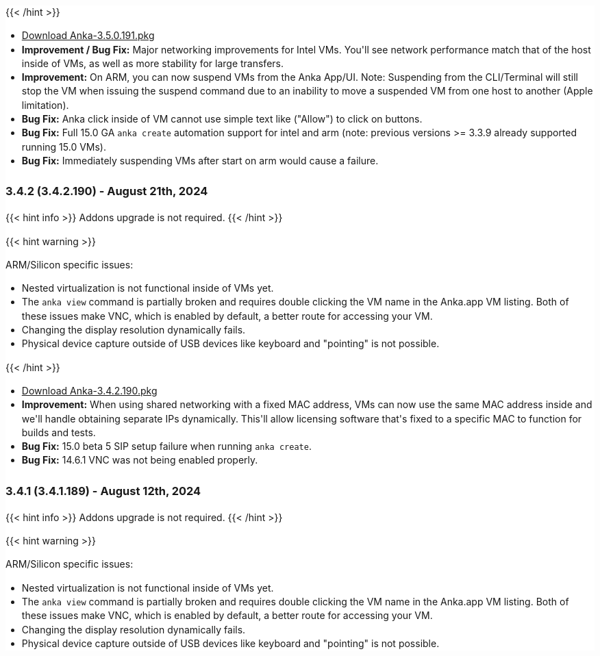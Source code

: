 {{< /hint >}}

- [Download Anka-3.5.0.191.pkg](https://downloads.veertu.com/anka/Anka-3.5.0.191.pkg)
- **Improvement / Bug Fix:** Major networking improvements for Intel VMs. You'll see network performance match that of the host inside of VMs, as well as more stability for large transfers.
- **Improvement:** On ARM, you can now suspend VMs from the Anka App/UI. Note: Suspending from the CLI/Terminal will still stop the VM when issuing the suspend command due to an inability to move a suspended VM from one host to another (Apple limitation).
- **Bug Fix:** Anka click inside of VM cannot use simple text like ("Allow") to click on buttons.
- **Bug Fix:** Full 15.0 GA `anka create` automation support for intel and arm (note: previous versions >= 3.3.9 already supported running 15.0 VMs).
- **Bug Fix:** Immediately suspending VMs after start on arm would cause a failure.


### 3.4.2 (3.4.2.190) - August 21th, 2024

{{< hint info >}}
Addons upgrade is not required.
{{< /hint >}}

{{< hint warning >}}

ARM/Silicon specific issues:

- Nested virtualization is not functional inside of VMs yet.
- The `anka view` command is partially broken and requires double clicking the VM name in the Anka.app VM listing. Both of these issues make VNC, which is enabled by default, a better route for accessing your VM.
- Changing the display resolution dynamically fails.
- Physical device capture outside of USB devices like keyboard and "pointing" is not possible.

{{< /hint >}}

- [Download Anka-3.4.2.190.pkg](https://downloads.veertu.com/anka/Anka-3.4.2.190.pkg)
- **Improvement:** When using shared networking with a fixed MAC address, VMs can now use the same MAC address inside and we'll handle obtaining separate IPs dynamically. This'll allow licensing software that's fixed to a specific MAC to function for builds and tests.
- **Bug Fix:** 15.0 beta 5 SIP setup failure when running `anka create`.
- **Bug Fix:** 14.6.1 VNC was not being enabled properly.


### 3.4.1 (3.4.1.189) - August 12th, 2024

{{< hint info >}}
Addons upgrade is not required.
{{< /hint >}}

{{< hint warning >}}

ARM/Silicon specific issues:

- Nested virtualization is not functional inside of VMs yet.
- The `anka view` command is partially broken and requires double clicking the VM name in the Anka.app VM listing. Both of these issues make VNC, which is enabled by default, a better route for accessing your VM.
- Changing the display resolution dynamically fails.
- Physical device capture outside of USB devices like keyboard and "pointing" is not possible.
